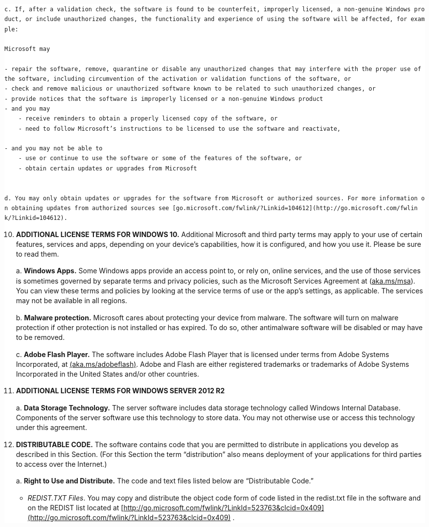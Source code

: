     c. If, after a validation check, the software is found to be counterfeit, improperly licensed, a non-genuine Windows product, or include unauthorized changes, the functionality and experience of using the software will be affected, for example: 

    Microsoft may

    - repair the software, remove, quarantine or disable any unauthorized changes that may interfere with the proper use of the software, including circumvention of the activation or validation functions of the software, or
    - check and remove malicious or unauthorized software known to be related to such unauthorized changes, or
    - provide notices that the software is improperly licensed or a non-genuine Windows product
    - and you may 
        - receive reminders to obtain a properly licensed copy of the software, or
        - need to follow Microsoft’s instructions to be licensed to use the software and reactivate,

    - and you may not be able to 
        - use or continue to use the software or some of the features of the software, or
        - obtain certain updates or upgrades from Microsoft


    d. You may only obtain updates or upgrades for the software from Microsoft or authorized sources. For more information on obtaining updates from authorized sources see [go.microsoft.com/fwlink/?Linkid=104612](http://go.microsoft.com/fwlink/?Linkid=104612).

10. **ADDITIONAL LICENSE TERMS FOR WINDOWS 10.** Additional Microsoft and third party terms may apply to your use of certain features, services and apps, depending on your device’s capabilities, how it is configured, and how you use it. Please be sure to read them. 

    a. **Windows Apps.** Some Windows apps provide an access point to, or rely on, online services, and the use of those services is sometimes governed by separate terms and privacy policies, such as the Microsoft Services Agreement at ([aka.ms/msa](http://aka.ms/msa)). You can view these terms and policies by looking at the service terms of use or the app’s settings, as applicable. The services may not be available in all regions.

    b. **Malware protection.** Microsoft cares about protecting your device from malware. The software will turn on malware protection if other protection is not installed or has expired. To do so, other antimalware software will be disabled or may have to be removed.

    c. **Adobe Flash Player.** The software includes Adobe Flash Player that is licensed under terms from Adobe Systems Incorporated, at [(aka.ms/adobeflash)](http://aka.ms/adobeflash). Adobe and Flash are either registered trademarks or trademarks of Adobe Systems Incorporated in the United States and/or other countries.

11. **ADDITIONAL LICENSE TERMS FOR WINDOWS SERVER 2012 R2**

     a. **Data Storage Technology.** The server software includes data storage technology called Windows Internal Database. Components of the server software use this technology to store data. You may not otherwise use or access this technology under this agreement.

12. **DISTRIBUTABLE CODE.** The software contains code that you are permitted to distribute in applications you develop as described in this Section. (For this Section the term “distribution” also means deployment of your applications for third parties to access over the Internet.) 

    a. **Right to Use and Distribute.** The code and text files listed below are “Distributable Code.” 

    - *REDIST.TXT Files*. You may copy and distribute the object code form of code listed in the redist.txt file in the software and on the REDIST list located at [http://go.microsoft.com/fwlink/?LinkId=523763&clcid=0x409](http://go.microsoft.com/fwlink/?LinkId=523763&clcid=0x409) .
